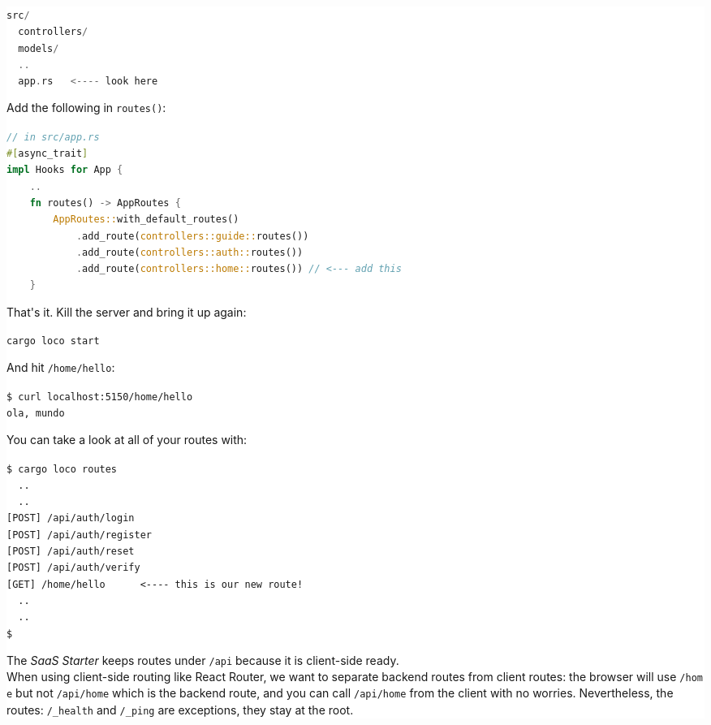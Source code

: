 ```rust
src/
  controllers/
  models/
  ..
  app.rs   <---- look here
```

Add the following in `routes()`:

```rust
// in src/app.rs
#[async_trait]
impl Hooks for App {
    ..
    fn routes() -> AppRoutes {
        AppRoutes::with_default_routes()
            .add_route(controllers::guide::routes())
            .add_route(controllers::auth::routes())
            .add_route(controllers::home::routes()) // <--- add this
    }
```

That's it. Kill the server and bring it up again:


```sh
cargo loco start
```


And hit `/home/hello`:

```sh
$ curl localhost:5150/home/hello
ola, mundo
```

You can take a look at all of your routes with:

```
$ cargo loco routes
  ..
  ..
[POST] /api/auth/login
[POST] /api/auth/register
[POST] /api/auth/reset
[POST] /api/auth/verify
[GET] /home/hello      <---- this is our new route!
  ..
  ..
$
```

<div class="infobox">
The <em>SaaS Starter</em> keeps routes under <code>/api</code> because it is client-side ready. <br/>
When using client-side routing like React Router, we want to separate backend routes from client routes: the browser will use <code>/home</code> but not <code>/api/home</code> which is the backend route, and you can call <code>/api/home</code> from the client with no worries. Nevertheless, the routes: <code>/_health</code> and <code>/_ping</code> are exceptions, they stay at the root.
</div>
